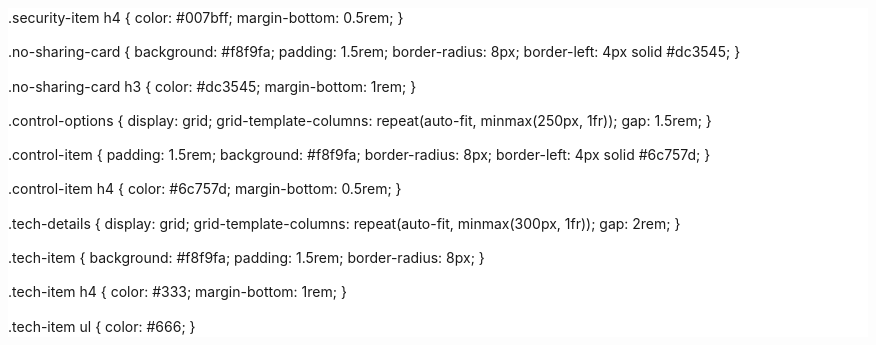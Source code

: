 .security-item h4 {
  color: #007bff;
  margin-bottom: 0.5rem;
}

.no-sharing-card {
  background: #f8f9fa;
  padding: 1.5rem;
  border-radius: 8px;
  border-left: 4px solid #dc3545;
}

.no-sharing-card h3 {
  color: #dc3545;
  margin-bottom: 1rem;
}

.control-options {
  display: grid;
  grid-template-columns: repeat(auto-fit, minmax(250px, 1fr));
  gap: 1.5rem;
}

.control-item {
  padding: 1.5rem;
  background: #f8f9fa;
  border-radius: 8px;
  border-left: 4px solid #6c757d;
}

.control-item h4 {
  color: #6c757d;
  margin-bottom: 0.5rem;
}

.tech-details {
  display: grid;
  grid-template-columns: repeat(auto-fit, minmax(300px, 1fr));
  gap: 2rem;
}

.tech-item {
  background: #f8f9fa;
  padding: 1.5rem;
  border-radius: 8px;
}

.tech-item h4 {
  color: #333;
  margin-bottom: 1rem;
}

.tech-item ul {
  color: #666;
}
